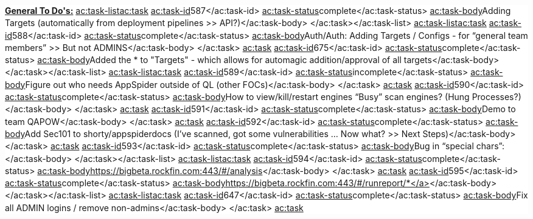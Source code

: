 
<u><strong>General To Do's:</strong></u>
<ac:task-list><ac:task>
<ac:task-id>587</ac:task-id>
<ac:task-status>complete</ac:task-status>
<ac:task-body>Adding Targets (automatically from deployment pipelines &gt;&gt; API?)</ac:task-body>
</ac:task></ac:task-list>
<ac:task-list><ac:task>
<ac:task-id>588</ac:task-id>
<ac:task-status>complete</ac:task-status>
<ac:task-body>Auth/Auth: Adding Targets / Configs - for &ldquo;general team members&rdquo; &gt;&gt; But not ADMINS</ac:task-body>
</ac:task>
<ac:task>
<ac:task-id>675</ac:task-id>
<ac:task-status>complete</ac:task-status>
<ac:task-body>Added the * to &quot;Targets&quot; - which allows for automagic addition/approval of all targets</ac:task-body>
</ac:task></ac:task-list>
<ac:task-list><ac:task>
<ac:task-id>589</ac:task-id>
<ac:task-status>incomplete</ac:task-status>
<ac:task-body>Figure out who needs AppSpider outside of QL (other FOCs)</ac:task-body>
</ac:task>
<ac:task>
<ac:task-id>590</ac:task-id>
<ac:task-status>complete</ac:task-status>
<ac:task-body>How to view/kill/restart engines &ldquo;Busy&rdquo; scan engines? (Hung Processes?)</ac:task-body>
</ac:task>
<ac:task>
<ac:task-id>591</ac:task-id>
<ac:task-status>complete</ac:task-status>
<ac:task-body>Demo to team QAPOW</ac:task-body>
</ac:task>
<ac:task>
<ac:task-id>592</ac:task-id>
<ac:task-status>complete</ac:task-status>
<ac:task-body>Add Sec101 to shorty/appspiderdocs (I&rsquo;ve scanned, got some vulnerabilities &hellip; Now what? &gt;&gt; Next Steps)</ac:task-body>
</ac:task>
<ac:task>
<ac:task-id>593</ac:task-id>
<ac:task-status>complete</ac:task-status>
<ac:task-body>Bug in &ldquo;special chars&rdquo;:</ac:task-body>
</ac:task></ac:task-list>
<ac:task-list><ac:task>
<ac:task-id>594</ac:task-id>
<ac:task-status>complete</ac:task-status>
<ac:task-body><a href="https://bigbeta.rockfin.com/#/analysis">https://bigbeta.rockfin.com:443/#/analysis</a></ac:task-body>
</ac:task>
<ac:task>
<ac:task-id>595</ac:task-id>
<ac:task-status>complete</ac:task-status>
<ac:task-body><a href="https://bigbeta.rockfin.com/#/runreport/*">https://bigbeta.rockfin.com:443/#/runreport/*</a></ac:task-body>
</ac:task></ac:task-list>
<ac:task-list><ac:task>
<ac:task-id>647</ac:task-id>
<ac:task-status>complete</ac:task-status>
<ac:task-body>Fix all ADMIN logins / remove non-admins</ac:task-body>
</ac:task>
<ac:task>